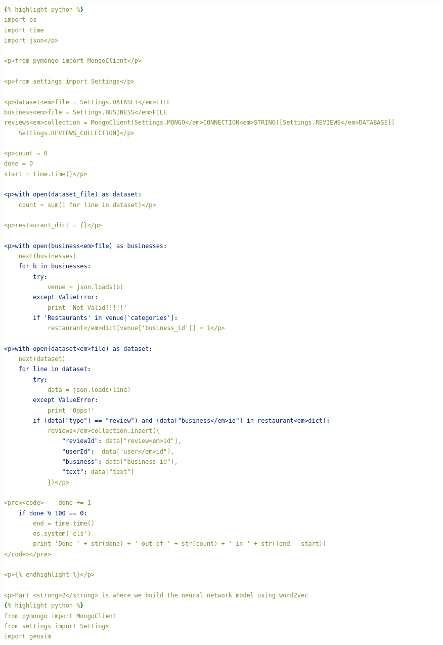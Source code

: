 ```yaml
{% highlight python %}
import os
import time
import json</p>

<p>from pymongo import MongoClient</p>

<p>from settings import Settings</p>

<p>dataset<em>file = Settings.DATASET</em>FILE
business<em>file = Settings.BUSINESS</em>FILE
reviews<em>collection = MongoClient(Settings.MONGO</em>CONNECTION<em>STRING)[Settings.REVIEWS</em>DATABASE][
    Settings.REVIEWS_COLLECTION]</p>

<p>count = 0
done = 0
start = time.time()</p>

<p>with open(dataset_file) as dataset:
    count = sum(1 for line in dataset)</p>

<p>restaurant_dict = {}</p>

<p>with open(business<em>file) as businesses:
    next(businesses)
    for b in businesses:
        try:
            venue = json.loads(b)
        except ValueError:
            print 'Not Valid!!!!!'
        if 'Restaurants' in venue['categories']:
            restaurant</em>dict[venue['business_id']] = 1</p>

<p>with open(dataset<em>file) as dataset:
    next(dataset)
    for line in dataset:
        try:
            data = json.loads(line)
        except ValueError:
            print 'Oops!'
        if (data["type"] == "review") and (data["business</em>id"] in restaurant<em>dict):
            reviews</em>collection.insert({
                "reviewId": data["review<em>id"],
                "userId":  data["user</em>id"],
                "business": data["business_id"],
                "text": data["text"]
            })</p>

<pre><code>    done += 1
    if done % 100 == 0:
        end = time.time()
        os.system('cls')
        print 'Done ' + str(done) + ' out of ' + str(count) + ' in ' + str((end - start))
</code></pre>

<p>{% endhighlight %}</p>

<p>Part <strong>2</strong> is where we build the neural network model using word2vec
{% highlight python %}
from pymongo import MongoClient
from settings import Settings
import gensim
```
